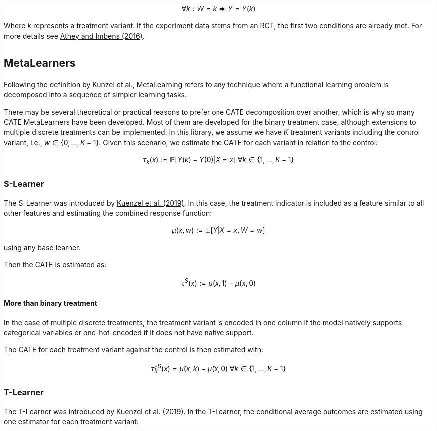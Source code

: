 $$
\forall k: W = k \Rightarrow Y = Y(k)
$$

Where $k$ represents a treatment variant. If the experiment data stems from an RCT, the first two conditions are already met. For more details see [Athey and Imbens (2016)](https://arxiv.org/pdf/1607.00698).

## MetaLearners

Following the definition by [Kunzel et al.](https://doi.org/10.1073/pnas.1804597116), MetaLearning refers to any technique where a functional learning problem is decomposed into a sequence of simpler learning tasks.

There may be several theoretical or practical reasons to prefer one CATE decomposition over another, which is why so many CATE MetaLearners have been developed. Most of them are developed for the binary treatment case, although extensions to multiple discrete treatments can be implemented. In this library, we assume we have $K$ treatment variants including the control variant, i.e., $w \in \{0,\dots,K-1\}$. Given this scenario, we estimate the CATE for each variant in relation to the control:

$$
\tau_k(x) := \mathbb{E}[Y(k) - Y(0) | X=x] \; \forall k \in \{1,\dots, K-1\}
$$

### S-Learner

The S-Learner was introduced by [Kuenzel et al. (2019)](https://arxiv.org/pdf/1706.03461.pdf). In this case, the treatment indicator is included as a feature similar to all other features and estimating the combined response function:

$$
\mu (x, w) := \mathbb{E}[Y | X = x, W=w]
$$

using any base learner.

Then the CATE is estimated as:

$$
\hat{\tau}^S(x) := \hat{\mu}(x,1) - \hat{\mu}(x,0)
$$

#### More than binary treatment

In the case of multiple discrete treatments, the treatment variant is encoded in one column if the model natively supports categorical variables or one-hot-encoded if it does not have native support.

The CATE for each treatment variant against the control is then estimated with:

$$
\hat{\tau}_k^S(x) = \hat{\mu}(x,k) - \hat{\mu}(x,0) \; \forall k \in \{1,\dots, K-1\}
$$

### T-Learner

The T-Learner was introduced by [Kuenzel et al. (2019)](https://arxiv.org/pdf/1706.03461.pdf). In the T-Learner, the conditional average outcomes are estimated using one estimator for each treatment variant:
